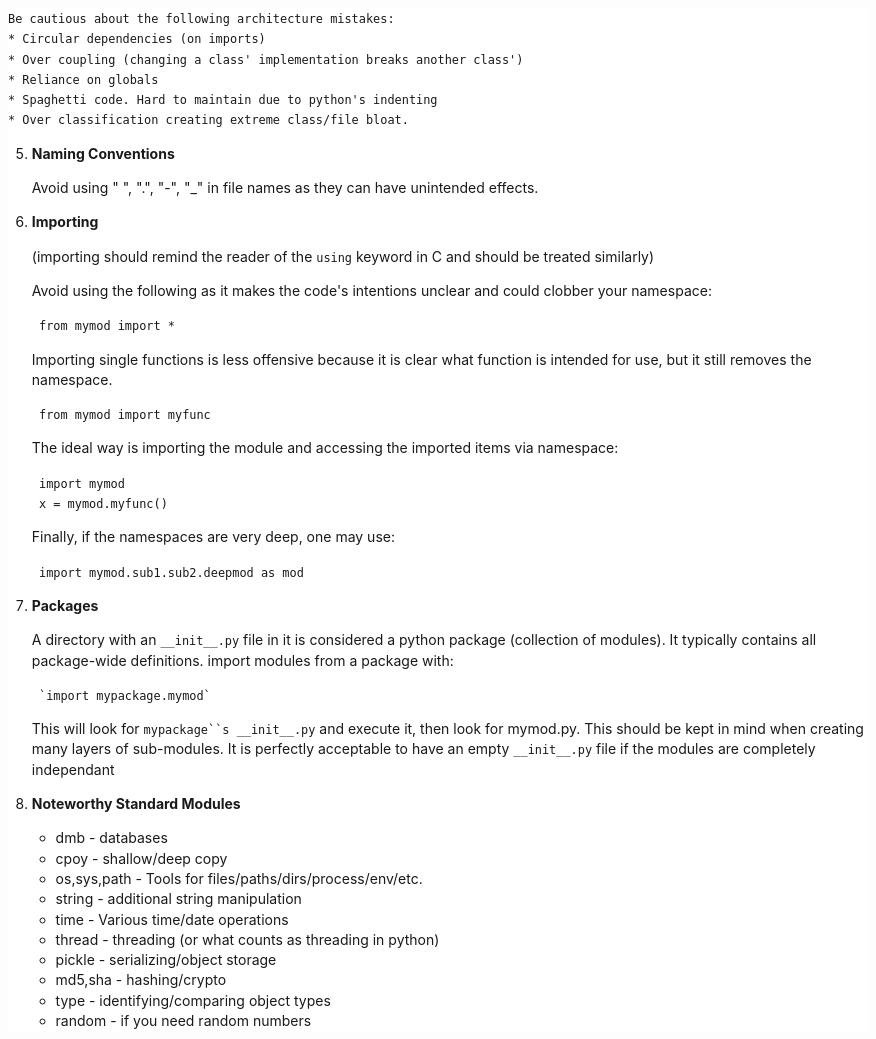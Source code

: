     Be cautious about the following architecture mistakes:
    * Circular dependencies (on imports)
    * Over coupling (changing a class' implementation breaks another class')
    * Reliance on globals
    * Spaghetti code. Hard to maintain due to python's indenting
    * Over classification creating extreme class/file bloat.

5. **Naming Conventions**

    Avoid using " ", ".", "-", "_" in file names as they can have unintended effects.

6. **Importing**

    (importing should remind the reader of the `using` keyword in C and should
    be treated similarly)

    Avoid using the following as it makes the code's intentions unclear and could
    clobber your namespace:

        from mymod import *


    Importing single functions is less offensive because it is clear what function
    is intended for use, but it still removes the namespace.

        from mymod import myfunc


    The ideal way is importing the module and accessing the imported items via namespace:

        import mymod
        x = mymod.myfunc()


    Finally, if the namespaces are very deep, one may use:

        import mymod.sub1.sub2.deepmod as mod

7. **Packages**

    A directory with an `__init__.py` file in it is considered a python package 
    (collection of modules). It typically contains all package-wide definitions.
    import modules from a package with:

        `import mypackage.mymod`

    This will look for `mypackage``s __init__.py` and execute it, then look for
    mymod.py. This should be kept in mind when creating many layers of sub-modules.
    It is perfectly acceptable to have an empty `__init__.py` file if the modules
    are completely independant

8. **Noteworthy Standard Modules**

    - dmb         - databases
    - cpoy        - shallow/deep copy
    - os,sys,path - Tools for files/paths/dirs/process/env/etc.
    - string      - additional string manipulation
    - time        - Various time/date operations
    - thread      - threading (or what counts as threading in python)
    - pickle      - serializing/object storage
    - md5,sha     - hashing/crypto
    - type        - identifying/comparing object types
    - random      - if you need random numbers
